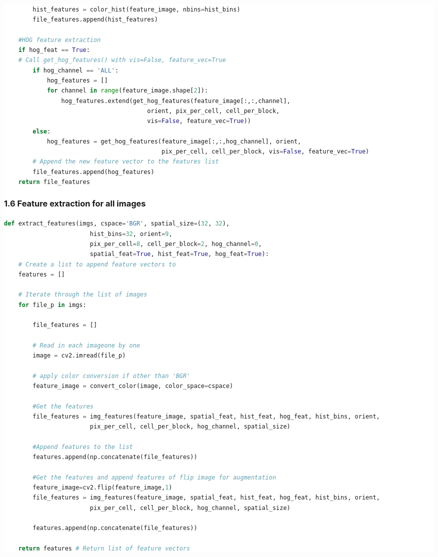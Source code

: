 ```python
        hist_features = color_hist(feature_image, nbins=hist_bins)
        file_features.append(hist_features)
    
    #HOG feature extraction
    if hog_feat == True:
    # Call get_hog_features() with vis=False, feature_vec=True
        if hog_channel == 'ALL':
            hog_features = []
            for channel in range(feature_image.shape[2]):
                hog_features.extend(get_hog_features(feature_image[:,:,channel], 
                                        orient, pix_per_cell, cell_per_block, 
                                        vis=False, feature_vec=True))        
        else:
            hog_features = get_hog_features(feature_image[:,:,hog_channel], orient, 
                                            pix_per_cell, cell_per_block, vis=False, feature_vec=True)
        # Append the new feature vector to the features list
        file_features.append(hog_features)
    return file_features
```

### 1.6 Feature extraction for all images


```python
def extract_features(imgs, cspace='BGR', spatial_size=(32, 32),
                        hist_bins=32, orient=9, 
                        pix_per_cell=8, cell_per_block=2, hog_channel=0,
                        spatial_feat=True, hist_feat=True, hog_feat=True):
    # Create a list to append feature vectors to
    features = []
    
    # Iterate through the list of images
    for file_p in imgs:
        
        file_features = []
        
        # Read in each imageone by one
        image = cv2.imread(file_p)
        
        # apply color conversion if other than 'BGR'
        feature_image = convert_color(image, color_space=cspace)
        
        #Get the features
        file_features = img_features(feature_image, spatial_feat, hist_feat, hog_feat, hist_bins, orient, 
                        pix_per_cell, cell_per_block, hog_channel, spatial_size)
        
        #Append features to the list 
        features.append(np.concatenate(file_features))
        
        #Get the features and append features of flip image for augmentation
        feature_image=cv2.flip(feature_image,1) 
        file_features = img_features(feature_image, spatial_feat, hist_feat, hog_feat, hist_bins, orient, 
                        pix_per_cell, cell_per_block, hog_channel, spatial_size)
        
        features.append(np.concatenate(file_features))
        
    return features # Return list of feature vectors
```

